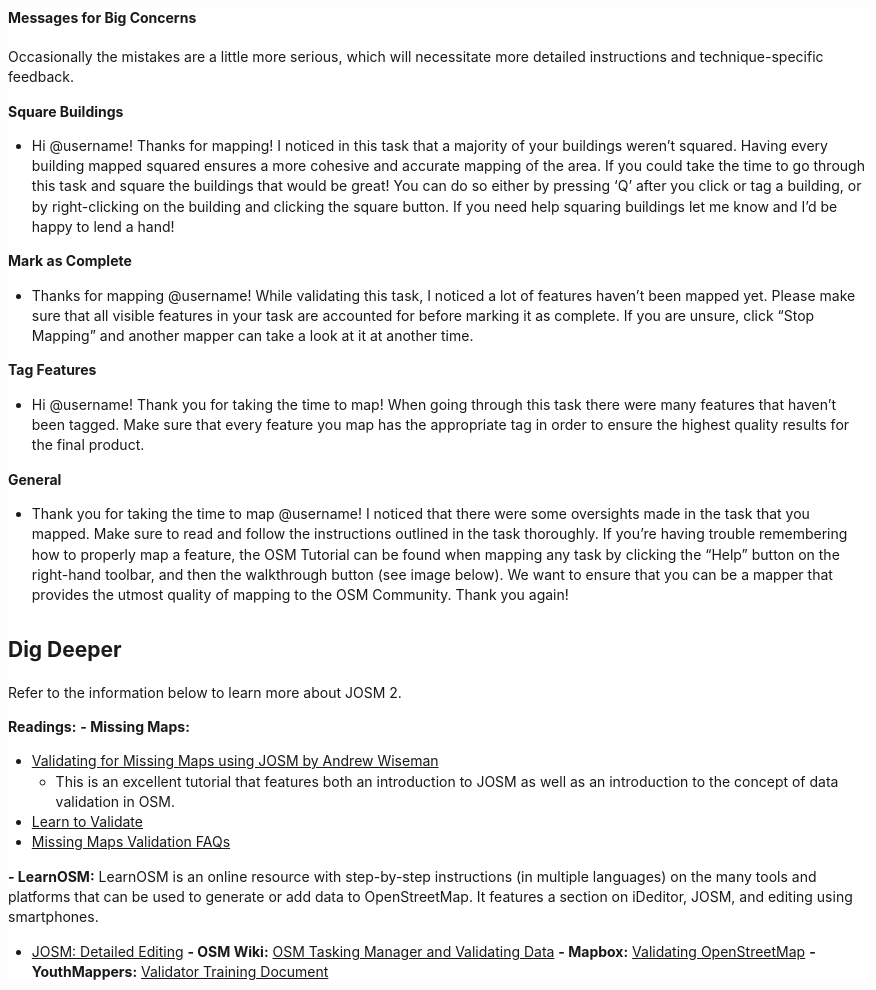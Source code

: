 #### Messages for Big Concerns 
Occasionally the mistakes are a little more serious, which will necessitate more detailed instructions and technique-specific feedback.

**Square Buildings**
- Hi @username! Thanks for mapping! I noticed in this task that a majority of your buildings weren’t squared. Having every building mapped squared ensures a more cohesive and accurate mapping of the area. If you could take the time to go through this task and square the buildings that would be great! You can do so either by pressing ‘Q’ after you click or tag a building, or by right-clicking on the building and clicking the square button. If you need help squaring buildings let me know and I’d be happy to lend a hand!

**Mark as Complete**
- Thanks for mapping @username! While validating this task, I noticed a lot of features haven’t been mapped yet. Please make sure that all visible features in your task are accounted for before marking it as complete. If you are unsure, click “Stop Mapping” and another mapper can take a look at it at another time. 

**Tag Features**
- Hi @username! Thank you for taking the time to map! When going through this task there were many features that haven’t been tagged. Make sure that every feature you map has the appropriate tag in order to ensure the highest quality results for the final product.

**General**
- Thank you for taking the time to map @username! I noticed that there were some oversights made in the task that you mapped. Make sure to read and follow the instructions outlined in the task thoroughly. If you’re having trouble remembering how to properly map a feature, the OSM Tutorial can be found when mapping any task by clicking the “Help” button on the right-hand toolbar, and then the walkthrough button (see image below). We want to ensure that you can be a mapper that provides the utmost quality of mapping to the OSM Community. Thank you again!

## Dig Deeper 
Refer to the information below to learn more about JOSM 2.

**Readings:**
**- Missing Maps:**
  - [Validating for Missing Maps using JOSM by Andrew Wiseman](https://www.missingmaps.org/assets/downloads/Validating_Data_EN.pdf)
    - This is an excellent tutorial that features both an introduction to JOSM as well as an introduction to the concept of data validation in OSM.
  - [Learn to Validate](https://www.missingmaps.org/validate/)
  - [Missing Maps Validation FAQs](https://www.missingmaps.org/assets/downloads/MissingMaps_validation_faq_en.pdf)

**- LearnOSM:** LearnOSM is an online resource with step-by-step instructions (in multiple languages) on the many tools and platforms that can be used to generate or add data to OpenStreetMap. It features a section on iDeditor, JOSM, and editing using smartphones.
  - [JOSM: Detailed Editing](https://learnosm.org/en/josm/)
**- OSM Wiki:** [OSM Tasking Manager and Validating Data](https://wiki.openstreetmap.org/wiki/Tasking_Manager/Validating_data)
**- Mapbox:** [Validating OpenStreetMap](https://blog.mapbox.com/validating-and-protecting-openstreetmap-893487ed05db)
**- YouthMappers:** [Validator Training Document](https://docs.google.com/document/d/1wR-hBN8aTe9KPvU8_F25ydrY3z-Ij02z3ov5aX6aHFE/edit?tab=t.0)
